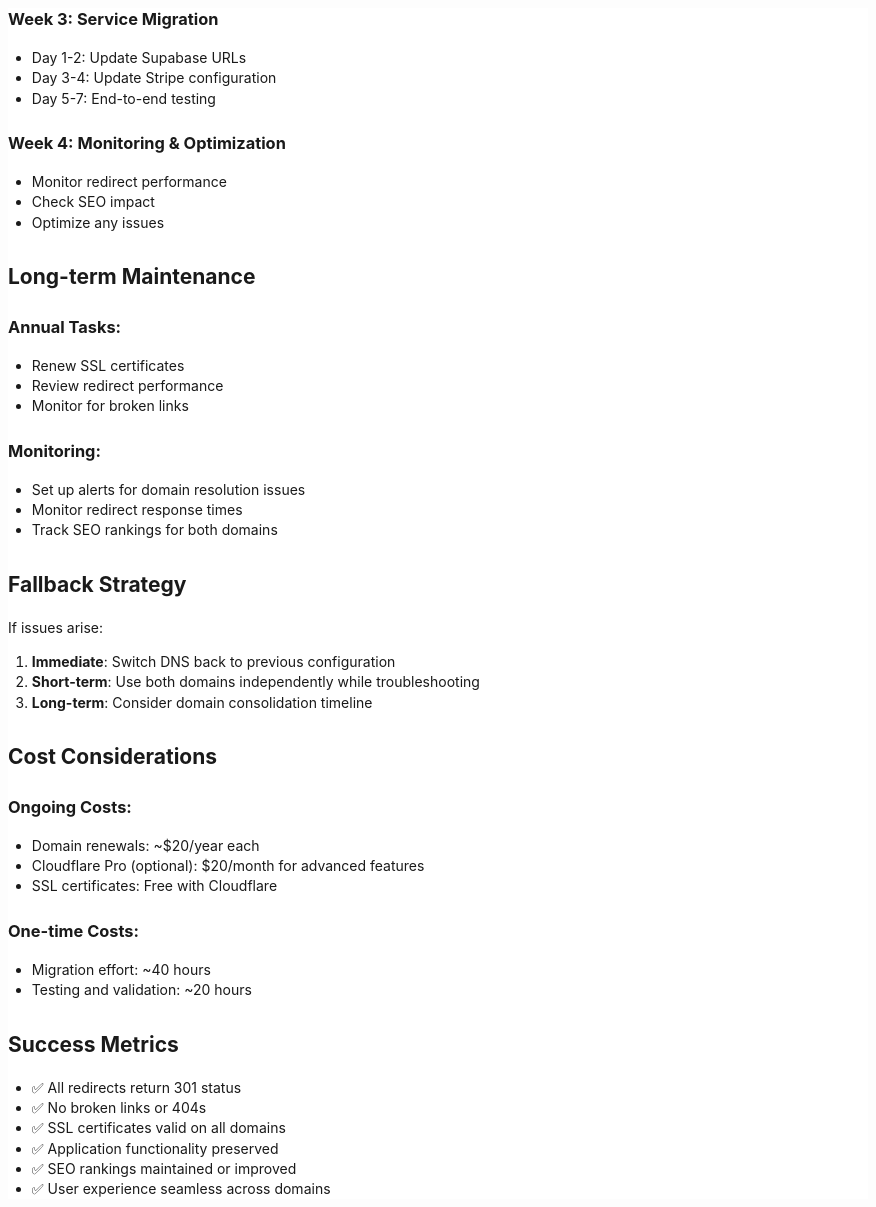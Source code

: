 ### Week 3: Service Migration
- Day 1-2: Update Supabase URLs
- Day 3-4: Update Stripe configuration
- Day 5-7: End-to-end testing

### Week 4: Monitoring & Optimization
- Monitor redirect performance
- Check SEO impact
- Optimize any issues

## Long-term Maintenance

### Annual Tasks:
- Renew SSL certificates
- Review redirect performance
- Monitor for broken links

### Monitoring:
- Set up alerts for domain resolution issues
- Monitor redirect response times
- Track SEO rankings for both domains

## Fallback Strategy

If issues arise:
1. **Immediate**: Switch DNS back to previous configuration
2. **Short-term**: Use both domains independently while troubleshooting
3. **Long-term**: Consider domain consolidation timeline

## Cost Considerations

### Ongoing Costs:
- Domain renewals: ~$20/year each
- Cloudflare Pro (optional): $20/month for advanced features
- SSL certificates: Free with Cloudflare

### One-time Costs:
- Migration effort: ~40 hours
- Testing and validation: ~20 hours

## Success Metrics

- ✅ All redirects return 301 status
- ✅ No broken links or 404s
- ✅ SSL certificates valid on all domains
- ✅ Application functionality preserved
- ✅ SEO rankings maintained or improved
- ✅ User experience seamless across domains
